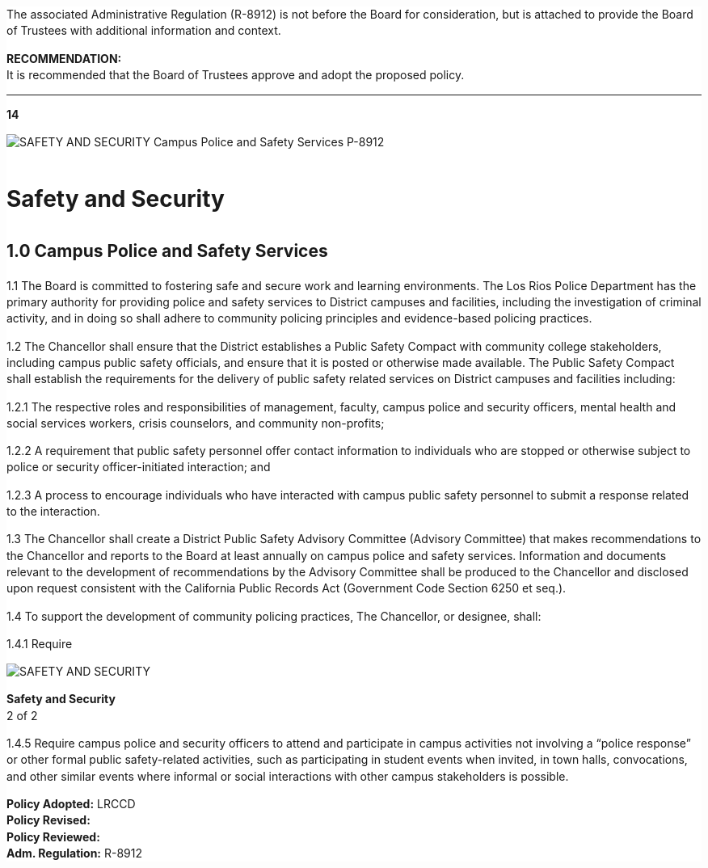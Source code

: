 The associated Administrative Regulation (R-8912) is not before the Board for consideration, but is attached to provide the Board of Trustees with additional information and context.  

**RECOMMENDATION:**  
It is recommended that the Board of Trustees approve and adopt the proposed policy.  

---  
**14**  

![SAFETY AND SECURITY Campus Police and Safety Services P-8912](https://via.placeholder.com/768x993.png?text=SAFETY+AND+SECURITY+Campus+Police+and+Safety+Services+P-8912)

# Safety and Security
## 1.0 Campus Police and Safety Services

1.1 The Board is committed to fostering safe and secure work and learning environments. The Los Rios Police Department has the primary authority for providing police and safety services to District campuses and facilities, including the investigation of criminal activity, and in doing so shall adhere to community policing principles and evidence-based policing practices.

1.2 The Chancellor shall ensure that the District establishes a Public Safety Compact with community college stakeholders, including campus public safety officials, and ensure that it is posted or otherwise made available. The Public Safety Compact shall establish the requirements for the delivery of public safety related services on District campuses and facilities including:

1.2.1 The respective roles and responsibilities of management, faculty, campus police and security officers, mental health and social services workers, crisis counselors, and community non-profits;

1.2.2 A requirement that public safety personnel offer contact information to individuals who are stopped or otherwise subject to police or security officer-initiated interaction; and

1.2.3 A process to encourage individuals who have interacted with campus public safety personnel to submit a response related to the interaction.

1.3 The Chancellor shall create a District Public Safety Advisory Committee (Advisory Committee) that makes recommendations to the Chancellor and reports to the Board at least annually on campus police and safety services. Information and documents relevant to the development of recommendations by the Advisory Committee shall be produced to the Chancellor and disclosed upon request consistent with the California Public Records Act (Government Code Section 6250 et seq.).

1.4 To support the development of community policing practices, The Chancellor, or designee, shall:

1.4.1 Require

![SAFETY AND SECURITY](https://via.placeholder.com/993x768.png?text=SAFETY+AND+SECURITY+Campus+Police+and+Safety+Services+P-8912)

**Safety and Security**  
2 of 2  

1.4.5 Require campus police and security officers to attend and participate in campus activities not involving a “police response” or other formal public safety-related activities, such as participating in student events when invited, in town halls, convocations, and other similar events where informal or social interactions with other campus stakeholders is possible.

**Policy Adopted:** LRCCD  
**Policy Revised:**  
**Policy Reviewed:**  
**Adm. Regulation:** R-8912  
